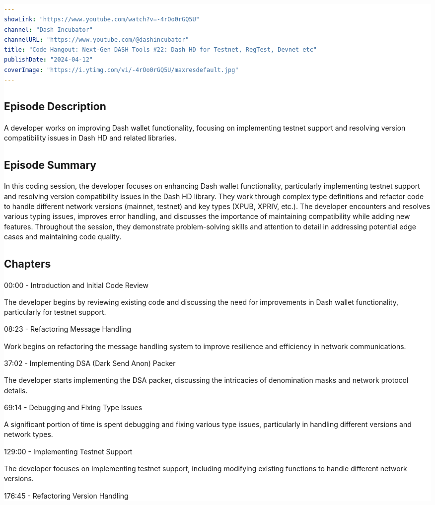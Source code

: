 ```yaml
---
showLink: "https://www.youtube.com/watch?v=-4rOo0rGQ5U"
channel: "Dash Incubator"
channelURL: "https://www.youtube.com/@dashincubator"
title: "Code Hangout: Next-Gen DASH Tools #22: Dash HD for Testnet, RegTest, Devnet etc"
publishDate: "2024-04-12"
coverImage: "https://i.ytimg.com/vi/-4rOo0rGQ5U/maxresdefault.jpg"
---
```


## Episode Description

A developer works on improving Dash wallet functionality, focusing on implementing testnet support and resolving version compatibility issues in Dash HD and related libraries.

## Episode Summary

In this coding session, the developer focuses on enhancing Dash wallet functionality, particularly implementing testnet support and resolving version compatibility issues in the Dash HD library. They work through complex type definitions and refactor code to handle different network versions (mainnet, testnet) and key types (XPUB, XPRIV, etc.). The developer encounters and resolves various typing issues, improves error handling, and discusses the importance of maintaining compatibility while adding new features. Throughout the session, they demonstrate problem-solving skills and attention to detail in addressing potential edge cases and maintaining code quality.

## Chapters

00:00 - Introduction and Initial Code Review

The developer begins by reviewing existing code and discussing the need for improvements in Dash wallet functionality, particularly for testnet support.

08:23 - Refactoring Message Handling

Work begins on refactoring the message handling system to improve resilience and efficiency in network communications.

37:02 - Implementing DSA (Dark Send Anon) Packer

The developer starts implementing the DSA packer, discussing the intricacies of denomination masks and network protocol details.

69:14 - Debugging and Fixing Type Issues

A significant portion of time is spent debugging and fixing various type issues, particularly in handling different versions and network types.

129:00 - Implementing Testnet Support

The developer focuses on implementing testnet support, including modifying existing functions to handle different network versions.

176:45 - Refactoring Version Handling
